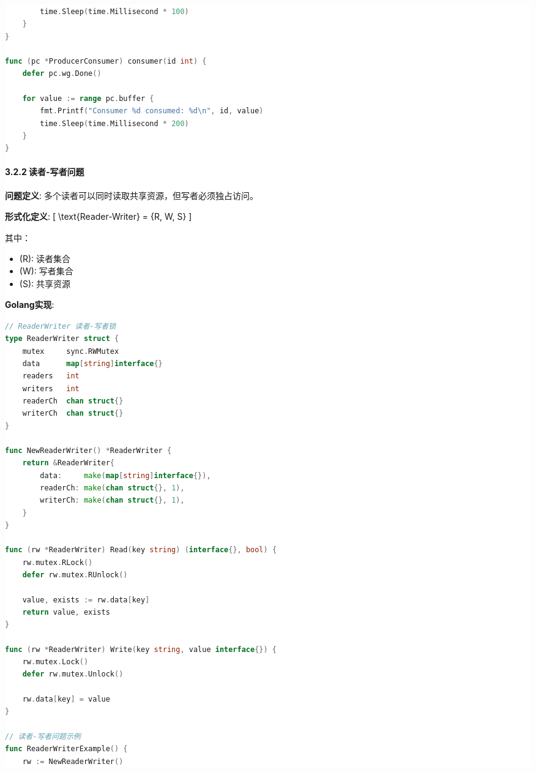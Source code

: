 ```go
        time.Sleep(time.Millisecond * 100)
    }
}

func (pc *ProducerConsumer) consumer(id int) {
    defer pc.wg.Done()
    
    for value := range pc.buffer {
        fmt.Printf("Consumer %d consumed: %d\n", id, value)
        time.Sleep(time.Millisecond * 200)
    }
}
```

#### 3.2.2 读者-写者问题

**问题定义**: 多个读者可以同时读取共享资源，但写者必须独占访问。

**形式化定义**:
\[ \text{Reader-Writer} = \{R, W, S\} \]

其中：

- \(R\): 读者集合
- \(W\): 写者集合
- \(S\): 共享资源

**Golang实现**:

```go
// ReaderWriter 读者-写者锁
type ReaderWriter struct {
    mutex     sync.RWMutex
    data      map[string]interface{}
    readers   int
    writers   int
    readerCh  chan struct{}
    writerCh  chan struct{}
}

func NewReaderWriter() *ReaderWriter {
    return &ReaderWriter{
        data:     make(map[string]interface{}),
        readerCh: make(chan struct{}, 1),
        writerCh: make(chan struct{}, 1),
    }
}

func (rw *ReaderWriter) Read(key string) (interface{}, bool) {
    rw.mutex.RLock()
    defer rw.mutex.RUnlock()
    
    value, exists := rw.data[key]
    return value, exists
}

func (rw *ReaderWriter) Write(key string, value interface{}) {
    rw.mutex.Lock()
    defer rw.mutex.Unlock()
    
    rw.data[key] = value
}

// 读者-写者问题示例
func ReaderWriterExample() {
    rw := NewReaderWriter()
```